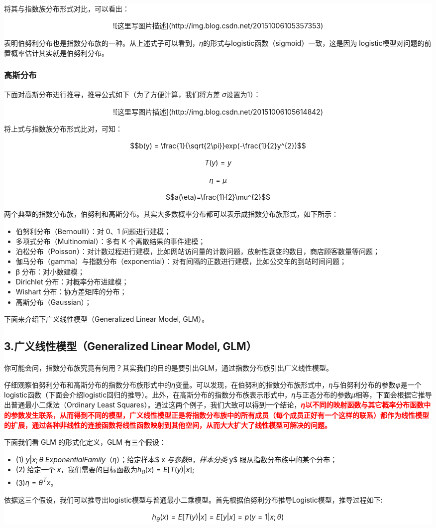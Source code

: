 将其与指数族分布形式对比，可以看出：

<center>
![这里写图片描述](http://img.blog.csdn.net/20151006105357353)
</center>

表明伯努利分布也是指数分布族的一种。从上述式子可以看到，$\eta$的形式与logistic函数（sigmoid）一致，这是因为 logistic模型对问题的前置概率估计其实就是伯努利分布。

### **高斯分布**
下面对高斯分布进行推导，推导公式如下（为了方便计算，我们将方差 $\sigma$设置为1）：

<center>
![这里写图片描述](http://img.blog.csdn.net/20151006105614842)
</center>

将上式与指数族分布形式比对，可知：

$$b(y) = \frac{1}{\sqrt{2\pi}}exp(-\frac{1}{2}y^{2})$$

$$T(y) = y$$

$$\eta = \mu$$

$$a(\eta)=\frac{1}{2}\mu^{2}$$

两个典型的指数分布族，伯努利和高斯分布。其实大多数概率分布都可以表示成指数分布族形式，如下所示：

- 伯努利分布（Bernoulli）：对 0、1 问题进行建模；
- 多项式分布（Multinomial）：多有 K 个离散结果的事件建模；
- 泊松分布（Poisson）：对计数过程进行建模，比如网站访问量的计数问题，放射性衰变的数目，商店顾客数量等问题；
- 伽马分布（gamma）与指数分布（exponential）：对有间隔的正数进行建模，比如公交车的到站时间问题；
- β 分布：对小数建模；
- Dirichlet 分布：对概率分布进建模；
- Wishart 分布：协方差矩阵的分布；
- 高斯分布（Gaussian）；

下面来介绍下广义线性模型（Generalized Linear Model, GLM）。

## **3.广义线性模型（Generalized Linear Model, GLM）**

你可能会问，指数分布族究竟有何用？其实我们的目的是要引出GLM，通过指数分布族引出广义线性模型。

仔细观察伯努利分布和高斯分布的指数分布族形式中的$\eta$变量。可以发现，在伯努利的指数分布族形式中，$\eta$与伯努利分布的参数$\varphi$是一个logistic函数（下面会介绍logistic回归的推导）。此外，在高斯分布的指数分布族表示形式中，$\eta$与正态分布的参数$\mu$相等，下面会根据它推导出普通最小二乘法（Ordinary Least Squares）。通过这两个例子，我们大致可以得到一个结论，<font color="red">**$η$以不同的映射函数与其它概率分布函数中的参数发生联系，从而得到不同的模型，广义线性模型正是将指数分布族中的所有成员（每个成员正好有一个这样的联系）都作为线性模型的扩展，通过各种非线性的连接函数将线性函数映射到其他空间，从而大大扩大了线性模型可解决的问题。**</font>

下面我们看 GLM 的形式化定义，GLM 有三个假设：

- (1) $y|x; \theta~ExponentialFamily（\eta）$；给定样本$ x $与参数$θ$，样本分类$ y$ 服从指数分布族中的某个分布；
- (2) 给定一个 $x$，我们需要的目标函数为$h_{\theta}(x)=E[T(y)|x]$;
- (3)$\eta=\theta^{T}x$。

依据这三个假设，我们可以推导出logistic模型与普通最小二乘模型。首先根据伯努利分布推导Logistic模型，推导过程如下:

$$h_{\theta}(x) = E[T(y)|x]=E[y|x]=p(y=1|x;\theta)$$
